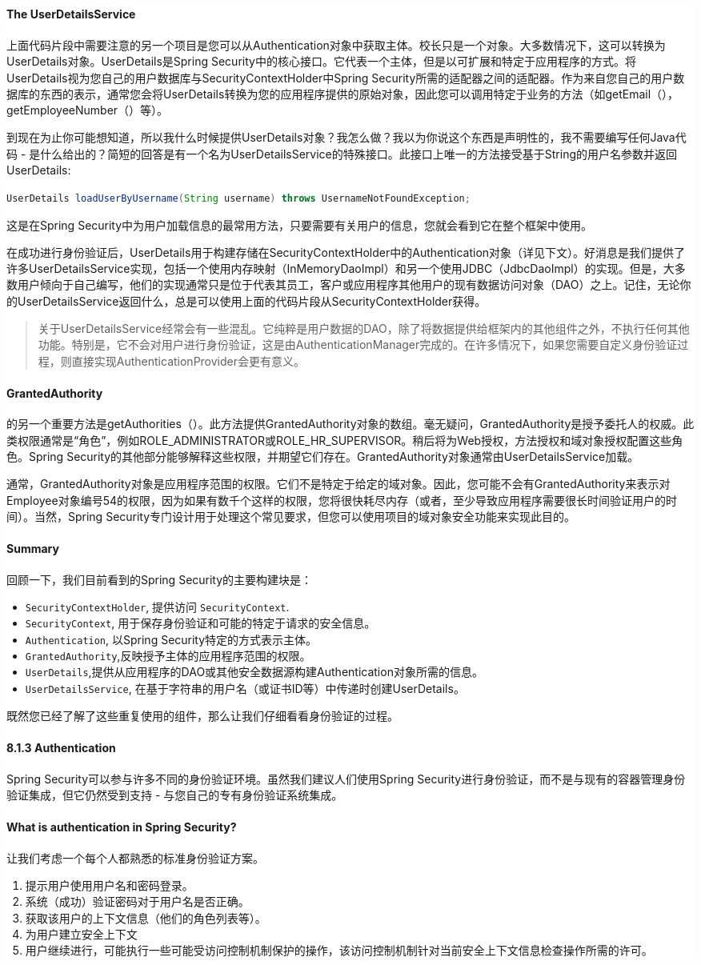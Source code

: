#### The UserDetailsService

上面代码片段中需要注意的另一个项目是您可以从Authentication对象中获取主体。校长只是一个对象。大多数情况下，这可以转换为UserDetails对象。UserDetails是Spring Security中的核心接口。它代表一个主体，但是以可扩展和特定于应用程序的方式。将UserDetails视为您自己的用户数据库与SecurityContextHolder中Spring Security所需的适配器之间的适配器。作为来自您自己的用户数据库的东西的表示，通常您会将UserDetails转换为您的应用程序提供的原始对象，因此您可以调用特定于业务的方法（如getEmail（），getEmployeeNumber（）等）。



到现在为止你可能想知道，所以我什么时候提供UserDetails对象？我怎么做？我以为你说这个东西是声明性的，我不需要编写任何Java代码 - 是什么给出的？简短的回答是有一个名为UserDetailsService的特殊接口。此接口上唯一的方法接受基于String的用户名参数并返回UserDetails:

```java
UserDetails loadUserByUsername(String username) throws UsernameNotFoundException;
```

这是在Spring Security中为用户加载信息的最常用方法，只要需要有关用户的信息，您就会看到它在整个框架中使用。

在成功进行身份验证后，UserDetails用于构建存储在SecurityContextHolder中的Authentication对象（详见下文）。好消息是我们提供了许多UserDetailsService实现，包括一个使用内存映射（InMemoryDaoImpl）和另一个使用JDBC（JdbcDaoImpl）的实现。但是，大多数用户倾向于自己编写，他们的实现通常只是位于代表其员工，客户或应用程序其他用户的现有数据访问对象（DAO）之上。记住，无论你的UserDetailsService返回什么，总是可以使用上面的代码片段从SecurityContextHolder获得。

> 关于UserDetailsService经常会有一些混乱。它纯粹是用户数据的DAO，除了将数据提供给框架内的其他组件之外，不执行任何其他功能。特别是，它不会对用户进行身份验证，这是由AuthenticationManager完成的。在许多情况下，如果您需要自定义身份验证过程，则直接实现AuthenticationProvider会更有意义。

####  GrantedAuthority

的另一个重要方法是getAuthorities（）。此方法提供GrantedAuthority对象的数组。毫无疑问，GrantedAuthority是授予委托人的权威。此类权限通常是“角色”，例如ROLE_ADMINISTRATOR或ROLE_HR_SUPERVISOR。稍后将为Web授权，方法授权和域对象授权配置这些角色。Spring Security的其他部分能够解释这些权限，并期望它们存在。GrantedAuthority对象通常由UserDetailsService加载。

通常，GrantedAuthority对象是应用程序范围的权限。它们不是特定于给定的域对象。因此，您可能不会有GrantedAuthority来表示对Employee对象编号54的权限，因为如果有数千个这样的权限，您将很快耗尽内存（或者，至少导致应用程序需要很长时间验证用户的时间）。当然，Spring Security专门设计用于处理这个常见要求，但您可以使用项目的域对象安全功能来实现此目的。

#### Summary

回顾一下，我们目前看到的Spring Security的主要构建块是：

- `SecurityContextHolder`, 提供访问 `SecurityContext`.
- `SecurityContext`, 用于保存身份验证和可能的特定于请求的安全信息。
- `Authentication`, 以Spring Security特定的方式表示主体。
- `GrantedAuthority`,反映授予主体的应用程序范围的权限。
- `UserDetails`,提供从应用程序的DAO或其他安全数据源构建Authentication对象所需的信息。
- `UserDetailsService`, 在基于字符串的用户名（或证书ID等）中传递时创建UserDetails。

既然您已经了解了这些重复使用的组件，那么让我们仔细看看身份验证的过程。



#### 8.1.3 Authentication

Spring Security可以参与许多不同的身份验证环境。虽然我们建议人们使用Spring Security进行身份验证，而不是与现有的容器管理身份验证集成，但它仍然受到支持 - 与您自己的专有身份验证系统集成。

#### What is authentication in Spring Security?

让我们考虑一个每个人都熟悉的标准身份验证方案。

1. 提示用户使用用户名和密码登录。
2. 系统（成功）验证密码对于用户名是否正确。
3. 获取该用户的上下文信息（他们的角色列表等）。
4. 为用户建立安全上下文
5. 用户继续进行，可能执行一些可能受访问控制机制保护的操作，该访问控制机制针对当前安全上下文信息检查操作所需的许可。
